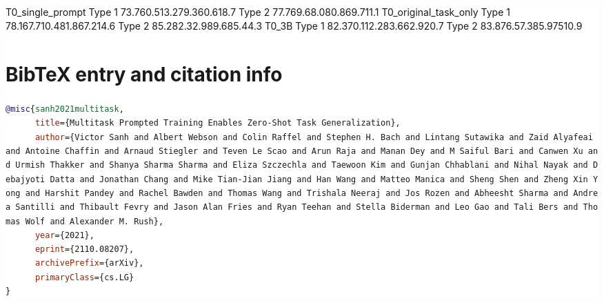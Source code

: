  </tr>
    <td rowspan="2">T0_single_prompt</td>
    <td>Type 1</td>
    <td>73.7</td><td>60.5</td><td>13.2</td><td>79.3</td><td>60.6</td><td>18.7</td>
  </tr>
  </tr>
    <td>Type 2</td>
    <td>77.7</td><td>69.6</td><td>8.0</td><td>80.8</td><td>69.7</td><td>11.1</td>
  </tr>

  </tr>
    <td rowspan="2">T0_original_task_only</td>
    <td>Type 1</td>
    <td>78.1</td><td>67.7</td><td>10.4</td><td>81.8</td><td>67.2</td><td>14.6</td>
  </tr>
  </tr>
    <td> Type 2</td>
    <td>85.2</td><td>82.3</td><td>2.9</td><td>89.6</td><td>85.4</td><td>4.3</td>
  </tr>

  </tr>
    <td rowspan="2">T0_3B</td>
    <td>Type 1</td>
    <td>82.3</td><td>70.1</td><td>12.2</td><td>83.6</td><td>62.9</td><td>20.7</td>
  </tr>
  </tr>
    <td> Type 2</td>
    <td>83.8</td><td>76.5</td><td>7.3</td><td>85.9</td><td>75</td><td>10.9</td>
  </tr>
</table>

# BibTeX entry and citation info

```bibtex
@misc{sanh2021multitask,
      title={Multitask Prompted Training Enables Zero-Shot Task Generalization},
      author={Victor Sanh and Albert Webson and Colin Raffel and Stephen H. Bach and Lintang Sutawika and Zaid Alyafeai and Antoine Chaffin and Arnaud Stiegler and Teven Le Scao and Arun Raja and Manan Dey and M Saiful Bari and Canwen Xu and Urmish Thakker and Shanya Sharma Sharma and Eliza Szczechla and Taewoon Kim and Gunjan Chhablani and Nihal Nayak and Debajyoti Datta and Jonathan Chang and Mike Tian-Jian Jiang and Han Wang and Matteo Manica and Sheng Shen and Zheng Xin Yong and Harshit Pandey and Rachel Bawden and Thomas Wang and Trishala Neeraj and Jos Rozen and Abheesht Sharma and Andrea Santilli and Thibault Fevry and Jason Alan Fries and Ryan Teehan and Stella Biderman and Leo Gao and Tali Bers and Thomas Wolf and Alexander M. Rush},
      year={2021},
      eprint={2110.08207},
      archivePrefix={arXiv},
      primaryClass={cs.LG}
}
```
